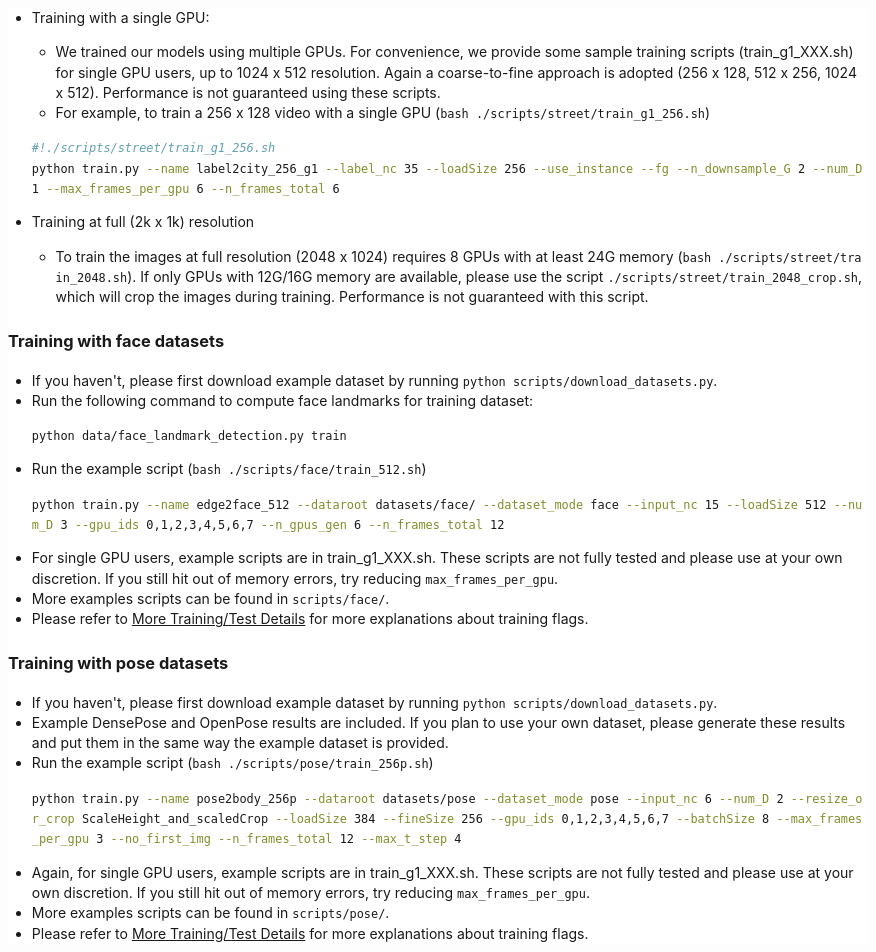- Training with a single GPU:
  - We trained our models using multiple GPUs. For convenience, we provide some sample training scripts (train_g1_XXX.sh) for single GPU users, up to 1024 x 512 resolution. Again a coarse-to-fine approach is adopted (256 x 128, 512 x 256, 1024 x 512). Performance is not guaranteed using these scripts.
  - For example, to train a 256 x 128 video with a single GPU (`bash ./scripts/street/train_g1_256.sh`)
  ```bash
  #!./scripts/street/train_g1_256.sh
  python train.py --name label2city_256_g1 --label_nc 35 --loadSize 256 --use_instance --fg --n_downsample_G 2 --num_D 1 --max_frames_per_gpu 6 --n_frames_total 6
  ```

- Training at full (2k x 1k) resolution
  - To train the images at full resolution (2048 x 1024) requires 8 GPUs with at least 24G memory (`bash ./scripts/street/train_2048.sh`). If only GPUs with 12G/16G memory are available, please use the script `./scripts/street/train_2048_crop.sh`, which will crop the images during training. Performance is not guaranteed with this script.

### Training with face datasets
- If you haven't, please first download example dataset by running `python scripts/download_datasets.py`.
- Run the following command to compute face landmarks for training dataset: 
  ```bash
  python data/face_landmark_detection.py train
  ```
- Run the example script (`bash ./scripts/face/train_512.sh`)
  ```bash
  python train.py --name edge2face_512 --dataroot datasets/face/ --dataset_mode face --input_nc 15 --loadSize 512 --num_D 3 --gpu_ids 0,1,2,3,4,5,6,7 --n_gpus_gen 6 --n_frames_total 12  
  ```
- For single GPU users, example scripts are in train_g1_XXX.sh. These scripts are not fully tested and please use at your own discretion. If you still hit out of memory errors, try reducing `max_frames_per_gpu`.
- More examples scripts can be found in `scripts/face/`.
- Please refer to [More Training/Test Details](https://github.com/NVIDIA/vid2vid#more-trainingtest-details) for more explanations about training flags.


### Training with pose datasets
- If you haven't, please first download example dataset by running `python scripts/download_datasets.py`.
- Example DensePose and OpenPose results are included. If you plan to use your own dataset, please generate these results and put them in the same way the example dataset is provided.
- Run the example script (`bash ./scripts/pose/train_256p.sh`)
  ```bash
  python train.py --name pose2body_256p --dataroot datasets/pose --dataset_mode pose --input_nc 6 --num_D 2 --resize_or_crop ScaleHeight_and_scaledCrop --loadSize 384 --fineSize 256 --gpu_ids 0,1,2,3,4,5,6,7 --batchSize 8 --max_frames_per_gpu 3 --no_first_img --n_frames_total 12 --max_t_step 4
  ```
- Again, for single GPU users, example scripts are in train_g1_XXX.sh. These scripts are not fully tested and please use at your own discretion. If you still hit out of memory errors, try reducing `max_frames_per_gpu`.
- More examples scripts can be found in `scripts/pose/`.
- Please refer to [More Training/Test Details](https://github.com/NVIDIA/vid2vid#more-trainingtest-details) for more explanations about training flags.
